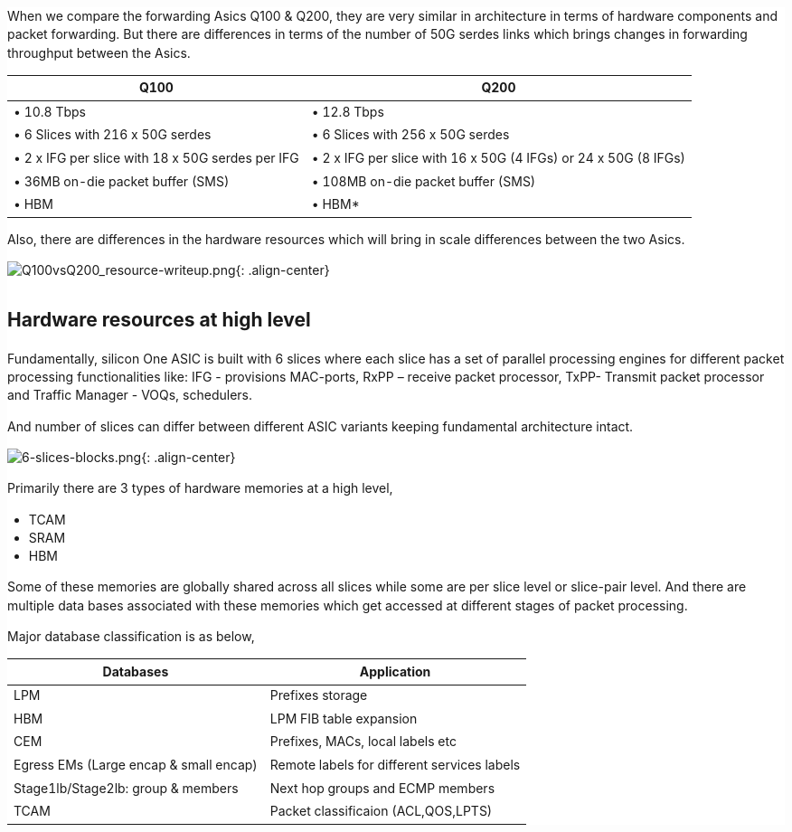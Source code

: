 
When we compare the forwarding Asics Q100 & Q200, they are very similar in architecture in terms of hardware components and packet forwarding. But there are differences in terms of the number of 50G serdes links which brings changes in forwarding throughput between the Asics. 
 
|   **Q100** | **Q200**  
|------------------------|------------------------------------------------------------------|
| •	10.8 Tbps                             | •	12.8 Tbps 
| •	6 Slices with 216 x 50G serdes  | •	6 Slices with 256 x 50G serdes
| •	2 x IFG per slice with 18 x 50G serdes per IFG            | •	2 x IFG per slice with 16 x 50G (4 IFGs) or 24 x 50G (8 IFGs)
| •	36MB on-die packet buffer (SMS)            | •	108MB on-die packet buffer (SMS)
| •	HBM            | •	HBM*



Also, there are differences in the hardware resources which will bring in scale differences between the two Asics.

 
![Q100vsQ200_resource-writeup.png]({{site.baseurl}}/images/Q100vsQ200_resource-writeup.png){: .align-center}

## Hardware resources at high level
Fundamentally, silicon One ASIC is built with 6 slices where each slice has a set of parallel processing engines for different packet processing functionalities like: IFG - provisions MAC-ports, RxPP – receive packet processor, TxPP- Transmit packet processor and Traffic Manager - VOQs, schedulers. 

And number of slices can differ between different ASIC variants keeping fundamental architecture intact.

![6-slices-blocks.png]({{site.baseurl}}/images/6-slices-blocks.png){: .align-center}


Primarily there are 3 types of hardware memories at a high level, 

  - TCAM 
  - SRAM 
  - HBM 

Some of these memories are globally shared across all slices while some are per slice level or slice-pair level. And there are multiple data bases associated with these memories which get accessed at different stages of packet processing.  

 

Major database classification is as below,

|**Databases** | **Application**  
|------------------------|------------------------------------------------------------------|
| LPM          | Prefixes storage
| HBM | LPM FIB table expansion
| CEM      | Prefixes, MACs, local labels etc
| Egress EMs (Large encap & small encap)       | Remote labels for different services labels 
| Stage1lb/Stage2lb: group & members | Next hop groups and ECMP members
| TCAM | Packet classificaion (ACL,QOS,LPTS)
